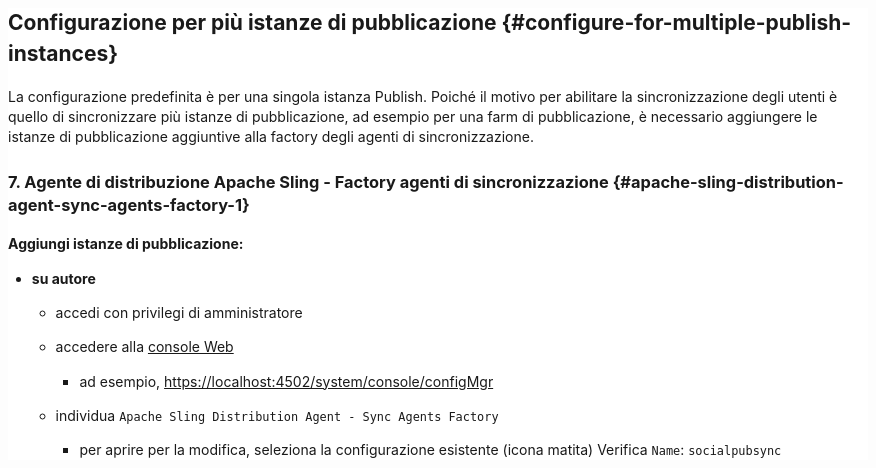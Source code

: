 ## Configurazione per più istanze di pubblicazione {#configure-for-multiple-publish-instances}

La configurazione predefinita è per una singola istanza Publish. Poiché il motivo per abilitare la sincronizzazione degli utenti è quello di sincronizzare più istanze di pubblicazione, ad esempio per una farm di pubblicazione, è necessario aggiungere le istanze di pubblicazione aggiuntive alla factory degli agenti di sincronizzazione.

### &#x200B;7. Agente di distribuzione Apache Sling - Factory agenti di sincronizzazione {#apache-sling-distribution-agent-sync-agents-factory-1}

**Aggiungi istanze di pubblicazione:**

* **su autore**

   * accedi con privilegi di amministratore
   * accedere alla [console Web](/help/sites-deploying/configuring-osgi.md)

      * ad esempio, [https://localhost:4502/system/console/configMgr](https://localhost:4502/system/console/configMgr)

   * individua `Apache Sling Distribution Agent - Sync Agents Factory`

      * per aprire per la modifica, seleziona la configurazione esistente (icona matita)
Verifica `Name`: `socialpubsync`
